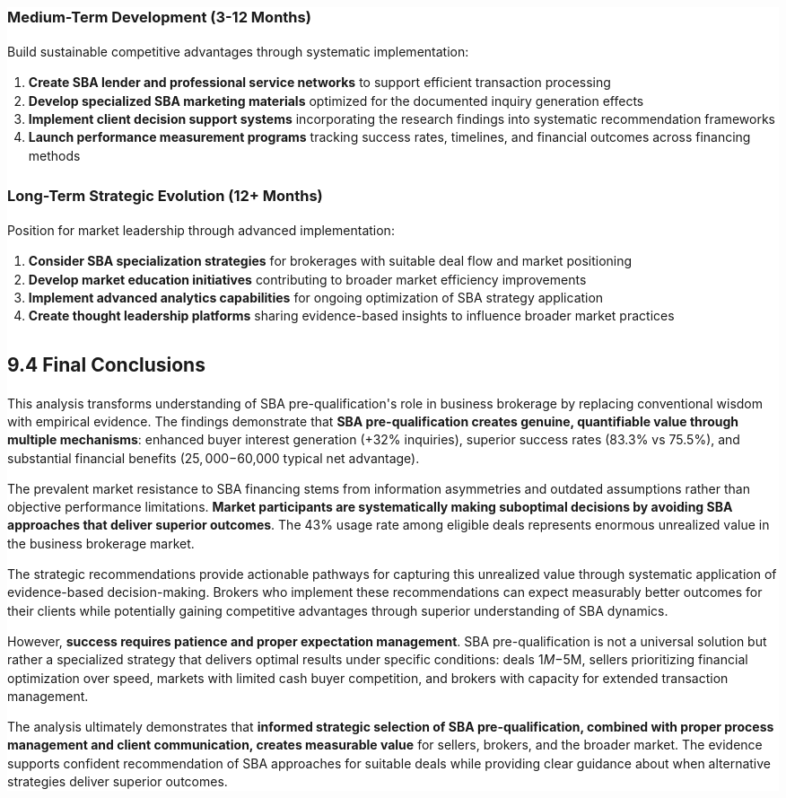 ### Medium-Term Development (3-12 Months)

Build sustainable competitive advantages through systematic implementation:

1. **Create SBA lender and professional service networks** to support efficient transaction processing
2. **Develop specialized SBA marketing materials** optimized for the documented inquiry generation effects
3. **Implement client decision support systems** incorporating the research findings into systematic recommendation frameworks
4. **Launch performance measurement programs** tracking success rates, timelines, and financial outcomes across financing methods

### Long-Term Strategic Evolution (12+ Months)

Position for market leadership through advanced implementation:

1. **Consider SBA specialization strategies** for brokerages with suitable deal flow and market positioning
2. **Develop market education initiatives** contributing to broader market efficiency improvements
3. **Implement advanced analytics capabilities** for ongoing optimization of SBA strategy application
4. **Create thought leadership platforms** sharing evidence-based insights to influence broader market practices

## 9.4 Final Conclusions

This analysis transforms understanding of SBA pre-qualification's role in business brokerage by replacing conventional wisdom with empirical evidence. The findings demonstrate that **SBA pre-qualification creates genuine, quantifiable value through multiple mechanisms**: enhanced buyer interest generation (+32% inquiries), superior success rates (83.3% vs 75.5%), and substantial financial benefits ($25,000-$60,000 typical net advantage).

The prevalent market resistance to SBA financing stems from information asymmetries and outdated assumptions rather than objective performance limitations. **Market participants are systematically making suboptimal decisions by avoiding SBA approaches that deliver superior outcomes**. The 43% usage rate among eligible deals represents enormous unrealized value in the business brokerage market.

The strategic recommendations provide actionable pathways for capturing this unrealized value through systematic application of evidence-based decision-making. Brokers who implement these recommendations can expect measurably better outcomes for their clients while potentially gaining competitive advantages through superior understanding of SBA dynamics.

However, **success requires patience and proper expectation management**. SBA pre-qualification is not a universal solution but rather a specialized strategy that delivers optimal results under specific conditions: deals $1M-$5M, sellers prioritizing financial optimization over speed, markets with limited cash buyer competition, and brokers with capacity for extended transaction management.

The analysis ultimately demonstrates that **informed strategic selection of SBA pre-qualification, combined with proper process management and client communication, creates measurable value** for sellers, brokers, and the broader market. The evidence supports confident recommendation of SBA approaches for suitable deals while providing clear guidance about when alternative strategies deliver superior outcomes.
